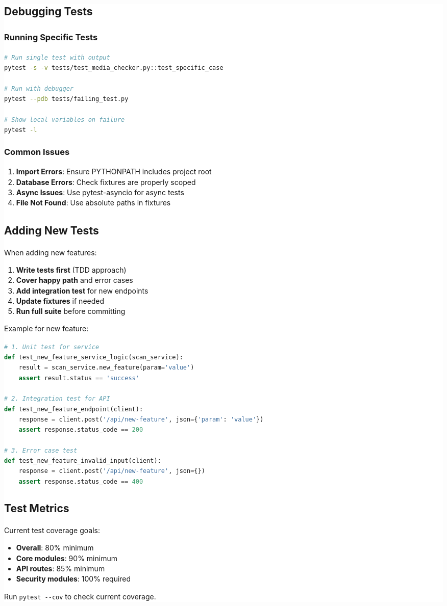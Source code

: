 ## Debugging Tests

### Running Specific Tests
```bash
# Run single test with output
pytest -s -v tests/test_media_checker.py::test_specific_case

# Run with debugger
pytest --pdb tests/failing_test.py

# Show local variables on failure
pytest -l
```

### Common Issues

1. **Import Errors**: Ensure PYTHONPATH includes project root
2. **Database Errors**: Check fixtures are properly scoped
3. **Async Issues**: Use pytest-asyncio for async tests
4. **File Not Found**: Use absolute paths in fixtures

## Adding New Tests

When adding new features:

1. **Write tests first** (TDD approach)
2. **Cover happy path** and error cases
3. **Add integration test** for new endpoints
4. **Update fixtures** if needed
5. **Run full suite** before committing

Example for new feature:
```python
# 1. Unit test for service
def test_new_feature_service_logic(scan_service):
    result = scan_service.new_feature(param='value')
    assert result.status == 'success'

# 2. Integration test for API
def test_new_feature_endpoint(client):
    response = client.post('/api/new-feature', json={'param': 'value'})
    assert response.status_code == 200
    
# 3. Error case test
def test_new_feature_invalid_input(client):
    response = client.post('/api/new-feature', json={})
    assert response.status_code == 400
```

## Test Metrics

Current test coverage goals:
- **Overall**: 80% minimum
- **Core modules**: 90% minimum
- **API routes**: 85% minimum
- **Security modules**: 100% required

Run `pytest --cov` to check current coverage.